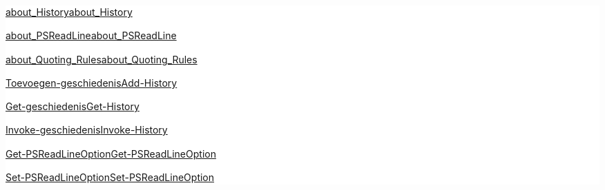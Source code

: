 [<span data-ttu-id="a1f3f-203">about_History</span><span class="sxs-lookup"><span data-stu-id="a1f3f-203">about_History</span></span>](About/about_History.md)

[<span data-ttu-id="a1f3f-204">about_PSReadLine</span><span class="sxs-lookup"><span data-stu-id="a1f3f-204">about_PSReadLine</span></span>](../PSReadLine/About/about_PSReadLine.md)

[<span data-ttu-id="a1f3f-205">about_Quoting_Rules</span><span class="sxs-lookup"><span data-stu-id="a1f3f-205">about_Quoting_Rules</span></span>](About/about_Quoting_Rules.md)

[<span data-ttu-id="a1f3f-206">Toevoegen-geschiedenis</span><span class="sxs-lookup"><span data-stu-id="a1f3f-206">Add-History</span></span>](Add-History.md)

[<span data-ttu-id="a1f3f-207">Get-geschiedenis</span><span class="sxs-lookup"><span data-stu-id="a1f3f-207">Get-History</span></span>](Get-History.md)

[<span data-ttu-id="a1f3f-208">Invoke-geschiedenis</span><span class="sxs-lookup"><span data-stu-id="a1f3f-208">Invoke-History</span></span>](Invoke-History.md)

[<span data-ttu-id="a1f3f-209">Get-PSReadLineOption</span><span class="sxs-lookup"><span data-stu-id="a1f3f-209">Get-PSReadLineOption</span></span>](/powershell/module/psreadline/get-psreadlineoption)

[<span data-ttu-id="a1f3f-210">Set-PSReadLineOption</span><span class="sxs-lookup"><span data-stu-id="a1f3f-210">Set-PSReadLineOption</span></span>](/powershell/module/psreadline/set-psreadlineoption)

